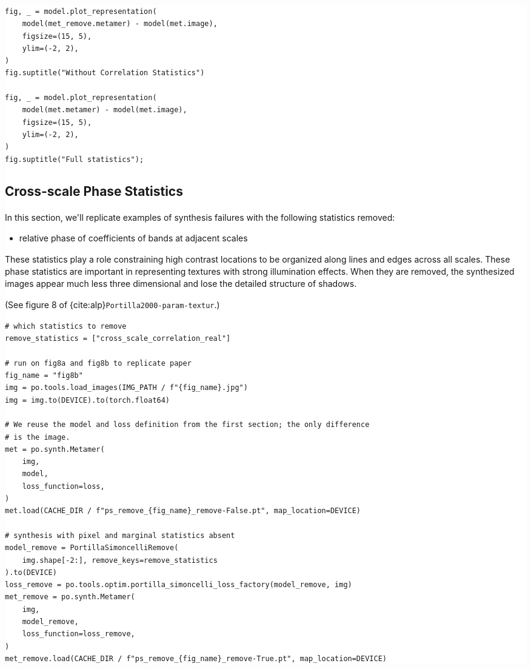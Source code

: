 ```{code-cell} ipython3
fig, _ = model.plot_representation(
    model(met_remove.metamer) - model(met.image),
    figsize=(15, 5),
    ylim=(-2, 2),
)
fig.suptitle("Without Correlation Statistics")

fig, _ = model.plot_representation(
    model(met.metamer) - model(met.image),
    figsize=(15, 5),
    ylim=(-2, 2),
)
fig.suptitle("Full statistics");
```

## Cross-scale Phase Statistics

In this section, we'll replicate examples of synthesis failures with the following statistics removed:

- relative phase of coefficients of bands at adjacent scales

These statistics play a role constraining high contrast locations to be organized along lines and edges across all scales. These phase statistics are important in representing textures with strong illumination effects. When they are removed, the synthesized images appear much less three dimensional and lose the detailed structure of shadows.

(See figure 8 of {cite:alp}`Portilla2000-param-textur`.)

```{code-cell} ipython3
# which statistics to remove
remove_statistics = ["cross_scale_correlation_real"]

# run on fig8a and fig8b to replicate paper
fig_name = "fig8b"
img = po.tools.load_images(IMG_PATH / f"{fig_name}.jpg")
img = img.to(DEVICE).to(torch.float64)

# We reuse the model and loss definition from the first section; the only difference
# is the image.
met = po.synth.Metamer(
    img,
    model,
    loss_function=loss,
)
met.load(CACHE_DIR / f"ps_remove_{fig_name}_remove-False.pt", map_location=DEVICE)

# synthesis with pixel and marginal statistics absent
model_remove = PortillaSimoncelliRemove(
    img.shape[-2:], remove_keys=remove_statistics
).to(DEVICE)
loss_remove = po.tools.optim.portilla_simoncelli_loss_factory(model_remove, img)
met_remove = po.synth.Metamer(
    img,
    model_remove,
    loss_function=loss_remove,
)
met_remove.load(CACHE_DIR / f"ps_remove_{fig_name}_remove-True.pt", map_location=DEVICE)
```

